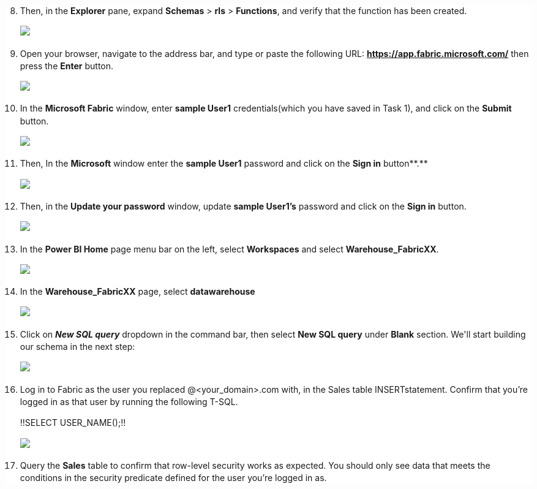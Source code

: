 8.  Then, in the **Explorer** pane,
    expand **Schemas** > **rls** > **Functions**, and verify that
    the function has been created.

      ![](./media/image53.png)

9.  Open your browser, navigate to the address bar, and type or paste
    the following URL: **https://app.fabric.microsoft.com/** then press
    the **Enter** button.

       ![](./media/image15.png)

10. In the **Microsoft Fabric** window, enter **sample User1**
    credentials(which you have saved in Task 1), and click on the
    **Submit** button.

     ![](./media/image54.png)

11. Then, In the **Microsoft** window enter the **sample User1**
    password and click on the **Sign in** button**.**

     ![](./media/image55.png)

12. Then, in the **Update your password** window, update **sample
    User1’s** password and click on the **Sign in** button.

     ![](./media/image56.png)

13. In the **Power BI Home** page menu bar on the left,
    select **Workspaces** and select **Warehouse\_FabricXX**.

     ![](./media/image57.png)

14. In the **Warehouse\_FabricXX** page, select **datawarehouse**

     ![](./media/image58.png)

15. Click on ***New SQL query*** dropdown in the command bar, then
    select **New SQL query** under **Blank** section. We'll start
    building our schema in the next step:

     ![](./media/image59.png)

16. Log in to Fabric as the user you
    replaced <username1>@<your_domain>.com with, in the Sales
    table INSERTstatement. Confirm that you’re logged in as that user by
    running the following T-SQL.

      !!SELECT USER_NAME();!!

    ![](./media/image60.png)

10. Query the **Sales** table to confirm that row-level security works
    as expected. You should only see data that meets the conditions in
    the security predicate defined for the user you’re logged in as.
